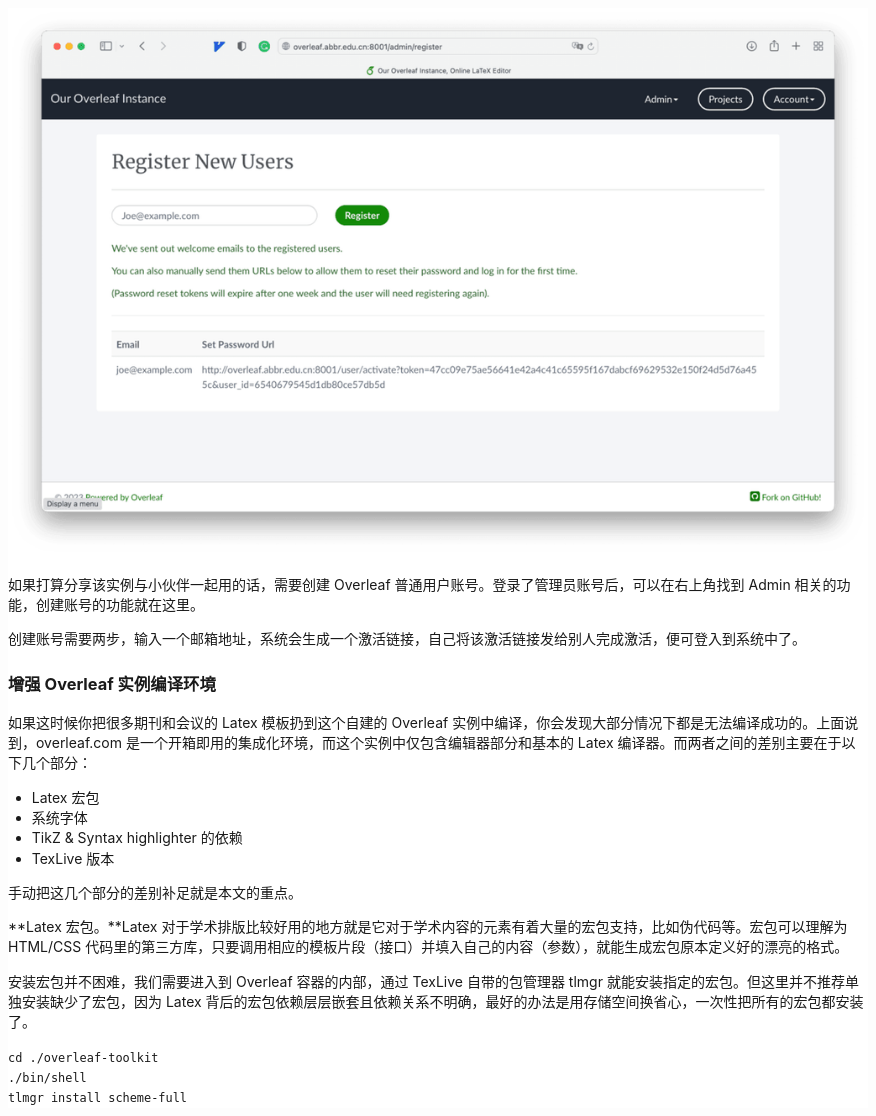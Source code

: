 ![](assets/1699250131-7ca6ed58fa207e44bb91dda97447593b.png)

如果打算分享该实例与小伙伴一起用的话，需要创建 Overleaf 普通用户账号。登录了管理员账号后，可以在右上角找到 Admin 相关的功能，创建账号的功能就在这里。

创建账号需要两步，输入一个邮箱地址，系统会生成一个激活链接，自己将该激活链接发给别人完成激活，便可登入到系统中了。

### 增强 Overleaf 实例编译环境

如果这时候你把很多期刊和会议的 Latex 模板扔到这个自建的 Overleaf 实例中编译，你会发现大部分情况下都是无法编译成功的。上面说到，overleaf.com 是一个开箱即用的集成化环境，而这个实例中仅包含编辑器部分和基本的 Latex 编译器。而两者之间的差别主要在于以下几个部分：

-   Latex 宏包
-   系统字体
-   TikZ & Syntax highlighter 的依赖
-   TexLive 版本

手动把这几个部分的差别补足就是本文的重点。

**Latex 宏包。**Latex 对于学术排版比较好用的地方就是它对于学术内容的元素有着大量的宏包支持，比如伪代码等。宏包可以理解为 HTML/CSS 代码里的第三方库，只要调用相应的模板片段（接口）并填入自己的内容（参数），就能生成宏包原本定义好的漂亮的格式。

安装宏包并不困难，我们需要进入到 Overleaf 容器的内部，通过 TexLive 自带的包管理器 tlmgr 就能安装指定的宏包。但这里并不推荐单独安装缺少了宏包，因为 Latex 背后的宏包依赖层层嵌套且依赖关系不明确，最好的办法是用存储空间换省心，一次性把所有的宏包都安装了。

```shell
cd ./overleaf-toolkit
./bin/shell
tlmgr install scheme-full
```
